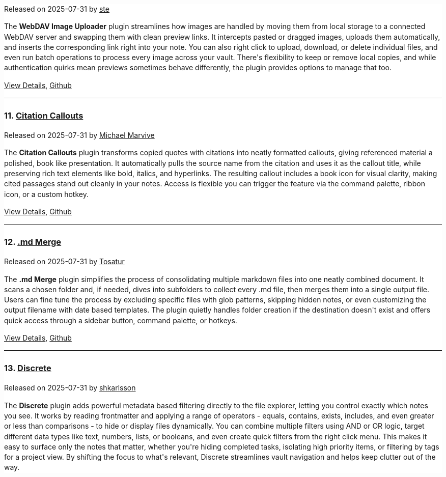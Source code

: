 Released on 2025-07-31 by [ste](https://github.com/Koishiiko)

The **WebDAV Image Uploader** plugin streamlines how images are handled by moving them from local storage to a connected WebDAV server and swapping them with clean preview links. It intercepts pasted or dragged images, uploads them automatically, and inserts the corresponding link right into your note. You can also right click to upload, download, or delete individual files, and even run batch operations to process every image across your vault. There's flexibility to keep or remove local copies, and while authentication quirks mean previews sometimes behave differently, the plugin provides options to manage that too.

[View Details](/plugins/webdav-image-uploader), [Github](https://github.com/Koishiiko/obsidian-webdav-image-uploader)

---

### 11. [Citation Callouts](/plugins/citation-callouts)

Released on 2025-07-31 by [Michael Marvive](https://github.com/Marvive)

The **Citation Callouts** plugin transforms copied quotes with citations into neatly formatted callouts, giving referenced material a polished, book like presentation. It automatically pulls the source name from the citation and uses it as the callout title, while preserving rich text elements like bold, italics, and hyperlinks. The resulting callout includes a book icon for visual clarity, making cited passages stand out cleanly in your notes. Access is flexible you can trigger the feature via the command palette, ribbon icon, or a custom hotkey.

[View Details](/plugins/citation-callouts), [Github](https://github.com/Marvive/Citation-Callouts)

---

### 12. [.md Merge](/plugins/md-merge)

Released on 2025-07-31 by [Tosatur](https://github.com/tosatur)

The **.md Merge** plugin simplifies the process of consolidating multiple markdown files into one neatly combined document. It scans a chosen folder and, if needed, dives into subfolders to collect every .md file, then merges them into a single output file. Users can fine tune the process by excluding specific files with glob patterns, skipping hidden notes, or even customizing the output filename with date based templates. The plugin quietly handles folder creation if the destination doesn't exist and offers quick access through a sidebar button, command palette, or hotkeys.

[View Details](/plugins/md-merge), [Github](https://github.com/tosatur/obsidian-md-merge)

---

### 13. [Discrete](/plugins/discrete)

Released on 2025-07-31 by [shkarlsson](https://github.com/shkarlsson)

The **Discrete** plugin adds powerful metadata based filtering directly to the file explorer, letting you control exactly which notes you see. It works by reading frontmatter and applying a range of operators - equals, contains, exists, includes, and even greater or less than comparisons - to hide or display files dynamically. You can combine multiple filters using AND or OR logic, target different data types like text, numbers, lists, or booleans, and even create quick filters from the right click menu. This makes it easy to surface only the notes that matter, whether you're hiding completed tasks, isolating high priority items, or filtering by tags for a project view. By shifting the focus to what's relevant, Discrete streamlines vault navigation and helps keep clutter out of the way.
